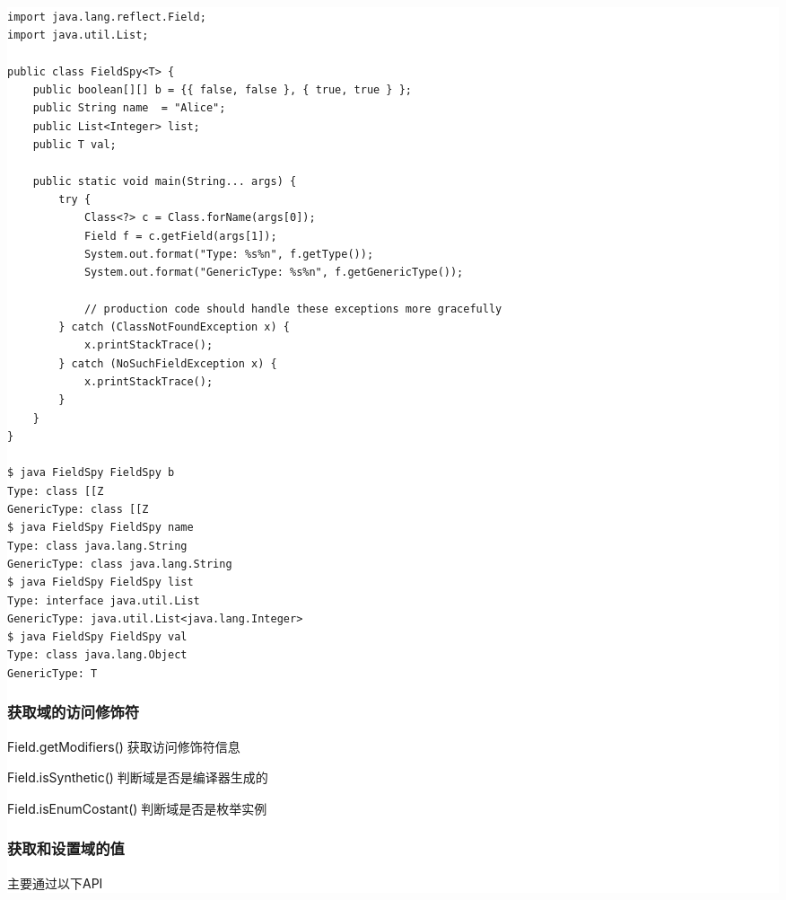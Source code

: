 ```
import java.lang.reflect.Field;
import java.util.List;

public class FieldSpy<T> {
	public boolean[][] b = {{ false, false }, { true, true } };
	public String name  = "Alice";
	public List<Integer> list;
	public T val;

	public static void main(String... args) {
		try {
			Class<?> c = Class.forName(args[0]);
			Field f = c.getField(args[1]);
			System.out.format("Type: %s%n", f.getType());
			System.out.format("GenericType: %s%n", f.getGenericType());
	
			// production code should handle these exceptions more gracefully
		} catch (ClassNotFoundException x) {
			x.printStackTrace();
		} catch (NoSuchFieldException x) {
			x.printStackTrace();
		}
	}
}

$ java FieldSpy FieldSpy b
Type: class [[Z
GenericType: class [[Z
$ java FieldSpy FieldSpy name
Type: class java.lang.String
GenericType: class java.lang.String
$ java FieldSpy FieldSpy list
Type: interface java.util.List
GenericType: java.util.List<java.lang.Integer>
$ java FieldSpy FieldSpy val
Type: class java.lang.Object
GenericType: T

```

### 获取域的访问修饰符

Field.getModifiers() 获取访问修饰符信息

Field.isSynthetic() 判断域是否是编译器生成的

Field.isEnumCostant() 判断域是否是枚举实例

### 获取和设置域的值

主要通过以下API
